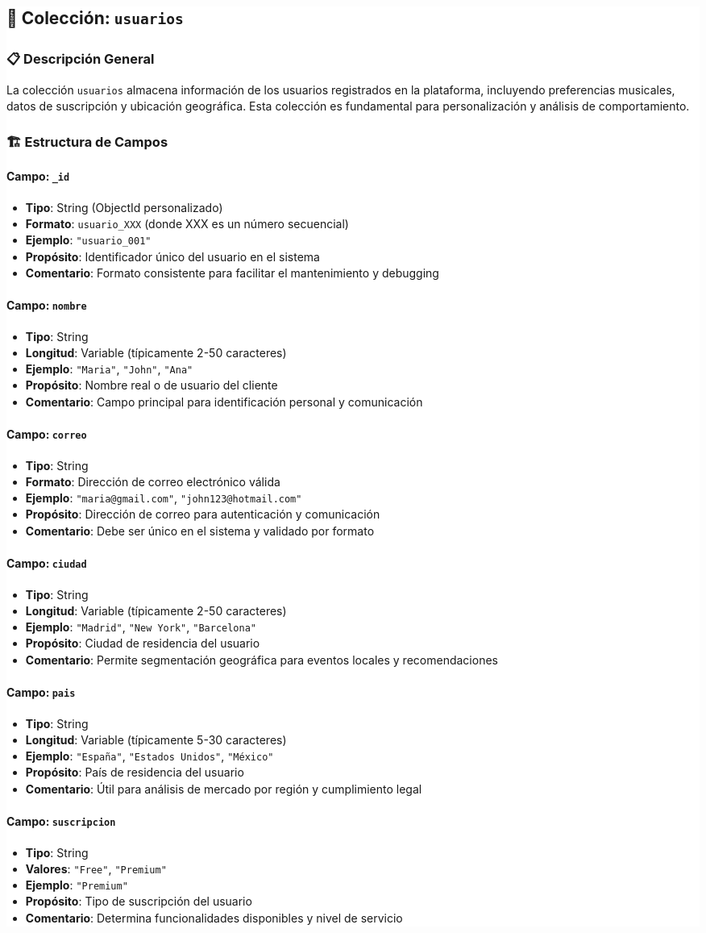 
## 👤 Colección: `usuarios`

### 📋 Descripción General
La colección `usuarios` almacena información de los usuarios registrados en la plataforma, incluyendo preferencias musicales, datos de suscripción y ubicación geográfica. Esta colección es fundamental para personalización y análisis de comportamiento.

### 🏗️ Estructura de Campos

#### **Campo: `_id`**
- **Tipo**: String (ObjectId personalizado)
- **Formato**: `usuario_XXX` (donde XXX es un número secuencial)
- **Ejemplo**: `"usuario_001"`
- **Propósito**: Identificador único del usuario en el sistema
- **Comentario**: Formato consistente para facilitar el mantenimiento y debugging

#### **Campo: `nombre`**
- **Tipo**: String
- **Longitud**: Variable (típicamente 2-50 caracteres)
- **Ejemplo**: `"Maria"`, `"John"`, `"Ana"`
- **Propósito**: Nombre real o de usuario del cliente
- **Comentario**: Campo principal para identificación personal y comunicación

#### **Campo: `correo`**
- **Tipo**: String
- **Formato**: Dirección de correo electrónico válida
- **Ejemplo**: `"maria@gmail.com"`, `"john123@hotmail.com"`
- **Propósito**: Dirección de correo para autenticación y comunicación
- **Comentario**: Debe ser único en el sistema y validado por formato

#### **Campo: `ciudad`**
- **Tipo**: String
- **Longitud**: Variable (típicamente 2-50 caracteres)
- **Ejemplo**: `"Madrid"`, `"New York"`, `"Barcelona"`
- **Propósito**: Ciudad de residencia del usuario
- **Comentario**: Permite segmentación geográfica para eventos locales y recomendaciones

#### **Campo: `pais`**
- **Tipo**: String
- **Longitud**: Variable (típicamente 5-30 caracteres)
- **Ejemplo**: `"España"`, `"Estados Unidos"`, `"México"`
- **Propósito**: País de residencia del usuario
- **Comentario**: Útil para análisis de mercado por región y cumplimiento legal

#### **Campo: `suscripcion`**
- **Tipo**: String
- **Valores**: `"Free"`, `"Premium"`
- **Ejemplo**: `"Premium"`
- **Propósito**: Tipo de suscripción del usuario
- **Comentario**: Determina funcionalidades disponibles y nivel de servicio
